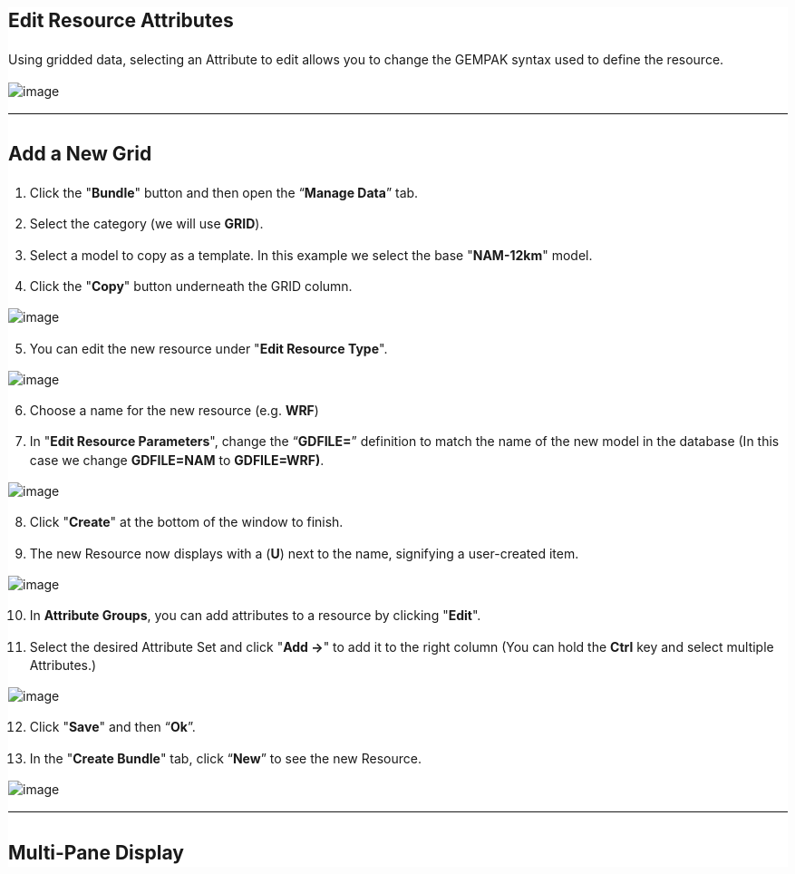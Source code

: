 
## Edit Resource Attributes

Using gridded data, selecting an Attribute to edit allows you to change the GEMPAK syntax used to define the resource.

![image](../images/image_13.png)

---

## Add a New Grid

1. Click the "**Bundle**" button and then open the “**Manage Data**” tab.

2. Select the category (we will use **GRID**).

3. Select a model to copy as a template. In this example we select the base "**NAM-12km**" model.

4. Click the "**Copy**" button underneath the GRID column.

![image](../images/image_16.png)

5. You can edit the new resource under "**Edit Resource Type**".

![image](../images/image_17.png)

6. Choose a name for the new resource (e.g. **WRF**)

7. In "**Edit Resource Parameters**", change the “**GDFILE=**” definition to match the name of the new model in the database (In this case we change **GDFILE=NAM** to **GDFILE=WRF)**.

![image](../images/image_18.png)

8. Click "**Create**" at the bottom of the window to finish.

9. The new Resource now displays with a (**U**) next to the name, signifying a user-created item.

![image](../images/image_19.png)

10. In **Attribute Groups**, you can add attributes to a resource by clicking "**Edit**".

11. Select the desired Attribute Set and click "**Add ->**" to add it to the right column (You can hold the **Ctrl** key and select multiple Attributes.)

![image](../images/image_20.png)

12. Click "**Save**" and then “**Ok**”.

13. In the "**Create Bundle**" tab, click “**New**” to see the new Resource.

![image](../images/image_21.png)

---

## Multi-Pane Display
